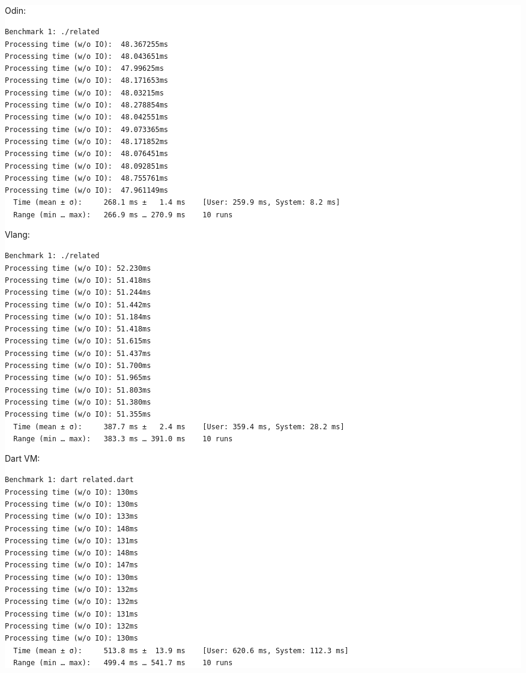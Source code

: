 Odin:

	Benchmark 1: ./related
	Processing time (w/o IO):  48.367255ms
	Processing time (w/o IO):  48.043651ms
	Processing time (w/o IO):  47.99625ms
	Processing time (w/o IO):  48.171653ms
	Processing time (w/o IO):  48.03215ms
	Processing time (w/o IO):  48.278854ms
	Processing time (w/o IO):  48.042551ms
	Processing time (w/o IO):  49.073365ms
	Processing time (w/o IO):  48.171852ms
	Processing time (w/o IO):  48.076451ms
	Processing time (w/o IO):  48.092851ms
	Processing time (w/o IO):  48.755761ms
	Processing time (w/o IO):  47.961149ms
	  Time (mean ± σ):     268.1 ms ±   1.4 ms    [User: 259.9 ms, System: 8.2 ms]
	  Range (min … max):   266.9 ms … 270.9 ms    10 runs
	 
Vlang:

	Benchmark 1: ./related
	Processing time (w/o IO): 52.230ms
	Processing time (w/o IO): 51.418ms
	Processing time (w/o IO): 51.244ms
	Processing time (w/o IO): 51.442ms
	Processing time (w/o IO): 51.184ms
	Processing time (w/o IO): 51.418ms
	Processing time (w/o IO): 51.615ms
	Processing time (w/o IO): 51.437ms
	Processing time (w/o IO): 51.700ms
	Processing time (w/o IO): 51.965ms
	Processing time (w/o IO): 51.803ms
	Processing time (w/o IO): 51.380ms
	Processing time (w/o IO): 51.355ms
	  Time (mean ± σ):     387.7 ms ±   2.4 ms    [User: 359.4 ms, System: 28.2 ms]
	  Range (min … max):   383.3 ms … 391.0 ms    10 runs
	 
Dart VM:

	Benchmark 1: dart related.dart
	Processing time (w/o IO): 130ms
	Processing time (w/o IO): 130ms
	Processing time (w/o IO): 133ms
	Processing time (w/o IO): 148ms
	Processing time (w/o IO): 131ms
	Processing time (w/o IO): 148ms
	Processing time (w/o IO): 147ms
	Processing time (w/o IO): 130ms
	Processing time (w/o IO): 132ms
	Processing time (w/o IO): 132ms
	Processing time (w/o IO): 131ms
	Processing time (w/o IO): 132ms
	Processing time (w/o IO): 130ms
	  Time (mean ± σ):     513.8 ms ±  13.9 ms    [User: 620.6 ms, System: 112.3 ms]
	  Range (min … max):   499.4 ms … 541.7 ms    10 runs
	 